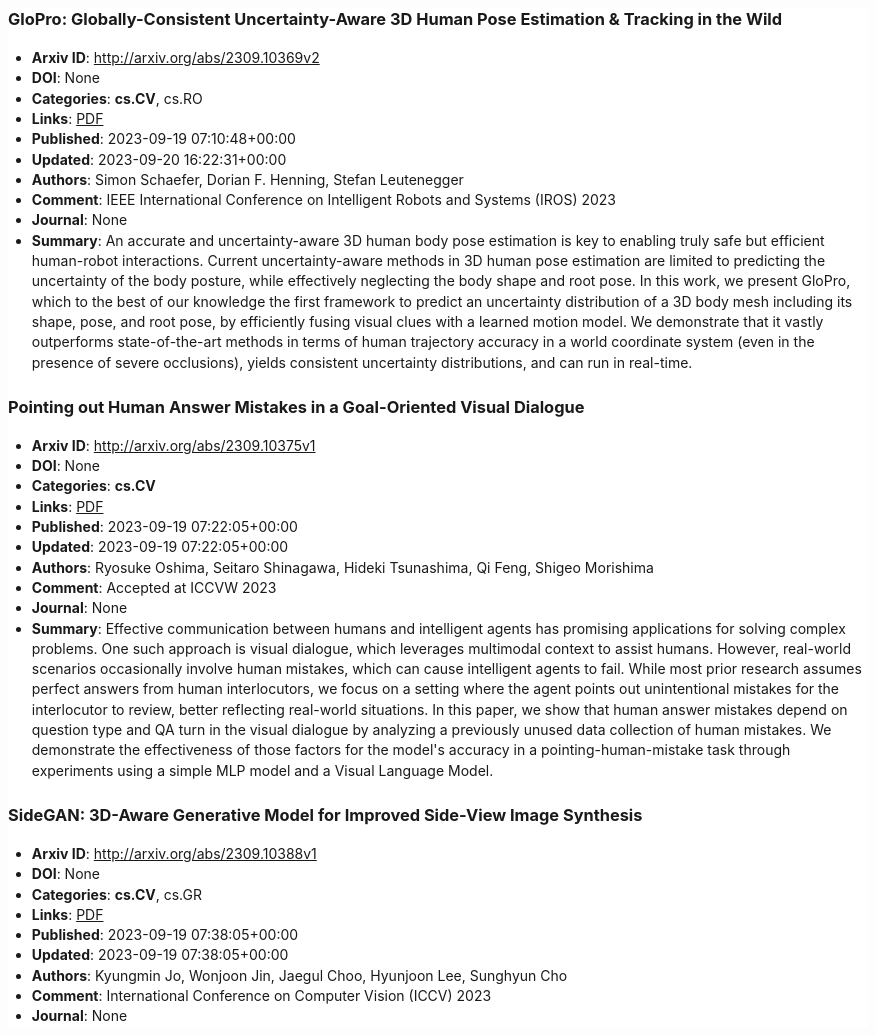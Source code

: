 

### GloPro: Globally-Consistent Uncertainty-Aware 3D Human Pose Estimation & Tracking in the Wild
- **Arxiv ID**: http://arxiv.org/abs/2309.10369v2
- **DOI**: None
- **Categories**: **cs.CV**, cs.RO
- **Links**: [PDF](http://arxiv.org/pdf/2309.10369v2)
- **Published**: 2023-09-19 07:10:48+00:00
- **Updated**: 2023-09-20 16:22:31+00:00
- **Authors**: Simon Schaefer, Dorian F. Henning, Stefan Leutenegger
- **Comment**: IEEE International Conference on Intelligent Robots and Systems
  (IROS) 2023
- **Journal**: None
- **Summary**: An accurate and uncertainty-aware 3D human body pose estimation is key to enabling truly safe but efficient human-robot interactions. Current uncertainty-aware methods in 3D human pose estimation are limited to predicting the uncertainty of the body posture, while effectively neglecting the body shape and root pose. In this work, we present GloPro, which to the best of our knowledge the first framework to predict an uncertainty distribution of a 3D body mesh including its shape, pose, and root pose, by efficiently fusing visual clues with a learned motion model. We demonstrate that it vastly outperforms state-of-the-art methods in terms of human trajectory accuracy in a world coordinate system (even in the presence of severe occlusions), yields consistent uncertainty distributions, and can run in real-time.



### Pointing out Human Answer Mistakes in a Goal-Oriented Visual Dialogue
- **Arxiv ID**: http://arxiv.org/abs/2309.10375v1
- **DOI**: None
- **Categories**: **cs.CV**
- **Links**: [PDF](http://arxiv.org/pdf/2309.10375v1)
- **Published**: 2023-09-19 07:22:05+00:00
- **Updated**: 2023-09-19 07:22:05+00:00
- **Authors**: Ryosuke Oshima, Seitaro Shinagawa, Hideki Tsunashima, Qi Feng, Shigeo Morishima
- **Comment**: Accepted at ICCVW 2023
- **Journal**: None
- **Summary**: Effective communication between humans and intelligent agents has promising applications for solving complex problems. One such approach is visual dialogue, which leverages multimodal context to assist humans. However, real-world scenarios occasionally involve human mistakes, which can cause intelligent agents to fail. While most prior research assumes perfect answers from human interlocutors, we focus on a setting where the agent points out unintentional mistakes for the interlocutor to review, better reflecting real-world situations. In this paper, we show that human answer mistakes depend on question type and QA turn in the visual dialogue by analyzing a previously unused data collection of human mistakes. We demonstrate the effectiveness of those factors for the model's accuracy in a pointing-human-mistake task through experiments using a simple MLP model and a Visual Language Model.



### SideGAN: 3D-Aware Generative Model for Improved Side-View Image Synthesis
- **Arxiv ID**: http://arxiv.org/abs/2309.10388v1
- **DOI**: None
- **Categories**: **cs.CV**, cs.GR
- **Links**: [PDF](http://arxiv.org/pdf/2309.10388v1)
- **Published**: 2023-09-19 07:38:05+00:00
- **Updated**: 2023-09-19 07:38:05+00:00
- **Authors**: Kyungmin Jo, Wonjoon Jin, Jaegul Choo, Hyunjoon Lee, Sunghyun Cho
- **Comment**: International Conference on Computer Vision (ICCV) 2023
- **Journal**: None